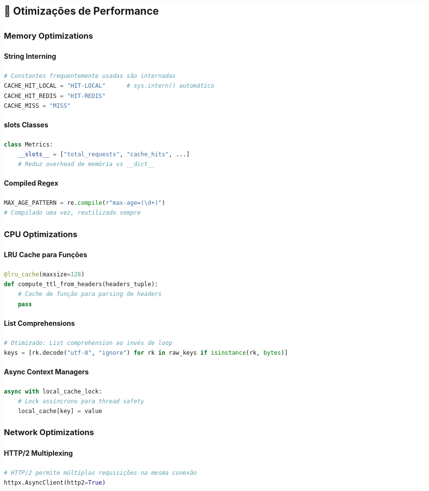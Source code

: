 ## 🔧 Otimizações de Performance

### Memory Optimizations

#### String Interning
```python
# Constantes frequentemente usadas são internadas
CACHE_HIT_LOCAL = "HIT-LOCAL"      # sys.intern() automático
CACHE_HIT_REDIS = "HIT-REDIS"
CACHE_MISS = "MISS"
```

#### __slots__ Classes
```python
class Metrics:
    __slots__ = ["total_requests", "cache_hits", ...]
    # Reduz overhead de memória vs __dict__
```

#### Compiled Regex
```python
MAX_AGE_PATTERN = re.compile(r"max-age=(\d+)")
# Compilado uma vez, reutilizado sempre
```

### CPU Optimizations

#### LRU Cache para Funções
```python
@lru_cache(maxsize=128)
def compute_ttl_from_headers(headers_tuple):
    # Cache de função para parsing de headers
    pass
```

#### List Comprehensions
```python
# Otimizado: List comprehension ao invés de loop
keys = [rk.decode("utf-8", "ignore") for rk in raw_keys if isinstance(rk, bytes)]
```

#### Async Context Managers
```python
async with local_cache_lock:
    # Lock assíncrono para thread safety
    local_cache[key] = value
```

### Network Optimizations

#### HTTP/2 Multiplexing
```python
# HTTP/2 permite múltiplas requisições na mesma conexão
httpx.AsyncClient(http2=True)
```
